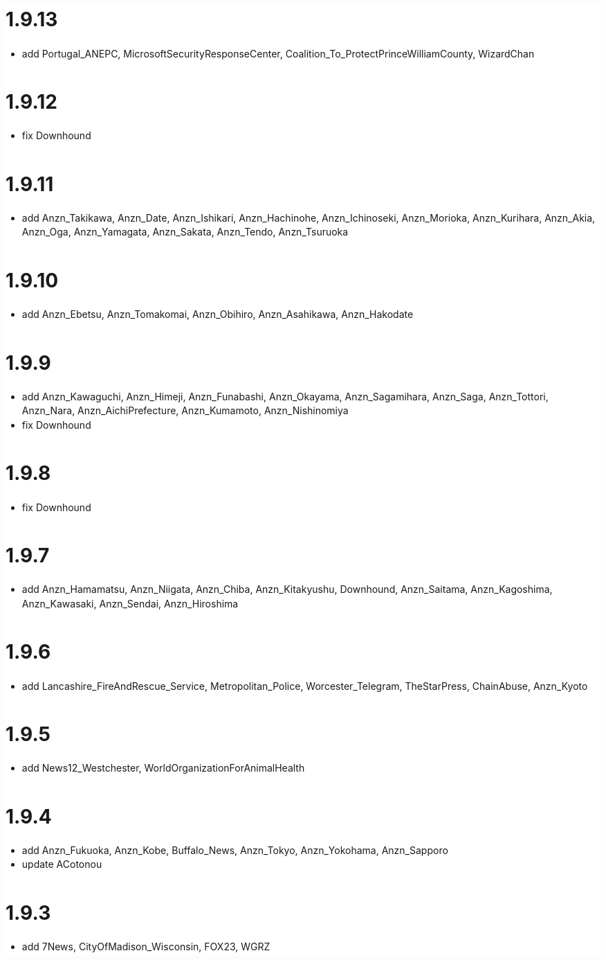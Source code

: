 # 1.9.13
+ add Portugal_ANEPC, MicrosoftSecurityResponseCenter, Coalition_To_ProtectPrinceWilliamCounty, WizardChan

# 1.9.12
+ fix Downhound

# 1.9.11
+ add Anzn_Takikawa, Anzn_Date, Anzn_Ishikari, Anzn_Hachinohe, Anzn_Ichinoseki, Anzn_Morioka, Anzn_Kurihara, Anzn_Akia, Anzn_Oga, Anzn_Yamagata, Anzn_Sakata, Anzn_Tendo, Anzn_Tsuruoka

# 1.9.10
+ add Anzn_Ebetsu, Anzn_Tomakomai, Anzn_Obihiro, Anzn_Asahikawa, Anzn_Hakodate

# 1.9.9
+ add Anzn_Kawaguchi, Anzn_Himeji, Anzn_Funabashi, Anzn_Okayama, Anzn_Sagamihara, Anzn_Saga, Anzn_Tottori, Anzn_Nara, Anzn_AichiPrefecture, Anzn_Kumamoto, Anzn_Nishinomiya
+ fix Downhound

# 1.9.8
+ fix Downhound

# 1.9.7
+ add Anzn_Hamamatsu, Anzn_Niigata, Anzn_Chiba, Anzn_Kitakyushu, Downhound, Anzn_Saitama, Anzn_Kagoshima, Anzn_Kawasaki, Anzn_Sendai, Anzn_Hiroshima 

# 1.9.6
+ add Lancashire_FireAndRescue_Service, Metropolitan_Police, Worcester_Telegram, TheStarPress, ChainAbuse, Anzn_Kyoto

# 1.9.5
+ add News12_Westchester, WorldOrganizationForAnimalHealth

# 1.9.4
+ add Anzn_Fukuoka, Anzn_Kobe, Buffalo_News, Anzn_Tokyo, Anzn_Yokohama, Anzn_Sapporo
+ update ACotonou

# 1.9.3
+ add 7News, CityOfMadison_Wisconsin, FOX23, WGRZ
